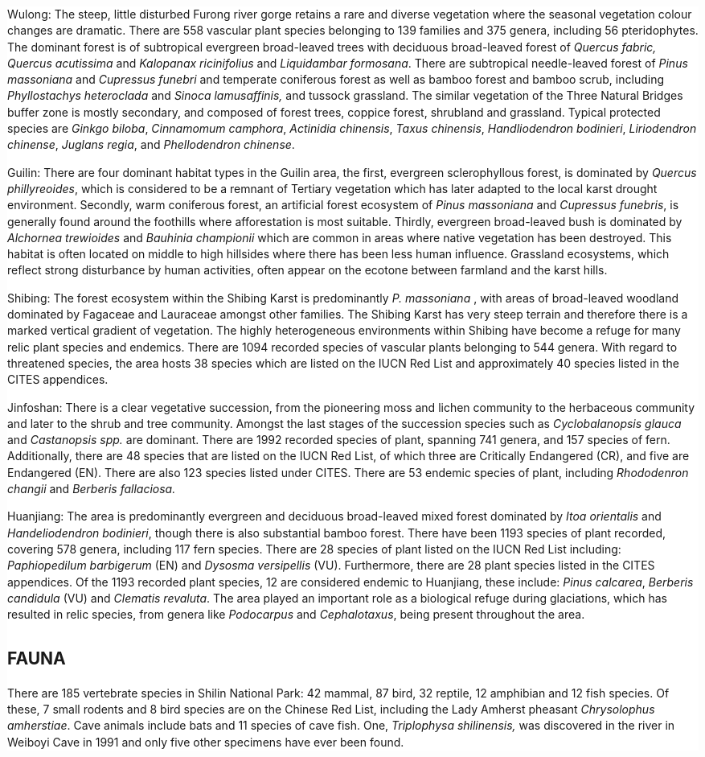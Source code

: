 Wulong: The steep, little disturbed Furong river gorge retains a rare and diverse vegetation where the seasonal vegetation colour changes are dramatic. There are 558 vascular plant species belonging to 139 families and 375 genera, including 56 pteridophytes. The dominant forest is of subtropical evergreen broad-leaved trees with deciduous broad-leaved forest of *Quercus fabric, Quercus acutissima* and *Kalopanax ricinifolius* and *Liquidambar formosana*. There are subtropical needle-leaved forest of *Pinus massoniana* and *Cupressus funebri* and temperate coniferous forest as well as bamboo forest and bamboo scrub, including *Phyllostachys heteroclada* and *Sinoca lamusaffinis,* and tussock grassland. The similar vegetation of the Three Natural Bridges buffer zone is mostly secondary, and composed of forest trees, coppice forest, shrubland and grassland. Typical protected species are *Ginkgo biloba*, *Cinnamomum camphora*, *Actinidia chinensis*, *Taxus chinensis*, *Handliodendron bodinieri*, *Liriodendron chinense*, *Juglans regia*, and *Phellodendron chinense*.

Guilin: There are four dominant habitat types in the Guilin area, the first, evergreen sclerophyllous forest, is dominated by *Quercus phillyreoides*, which is considered to be a remnant of Tertiary vegetation which has later adapted to the local karst drought environment. Secondly, warm coniferous forest, an artificial forest ecosystem of *Pinus massoniana* and *Cupressus funebris*, is generally found around the foothills where afforestation is most suitable. Thirdly, evergreen broad-leaved bush is dominated by *Alchornea trewioides* and *Bauhinia championii* which are common in areas where native vegetation has been destroyed. This habitat is often located on middle to high hillsides where there has been less human influence. Grassland ecosystems, which reflect strong disturbance by human activities, often appear on the ecotone between farmland and the karst hills.

Shibing: The forest ecosystem within the Shibing Karst is predominantly *P. massoniana* , with areas of broad-leaved woodland dominated by Fagaceae and Lauraceae amongst other families. The Shibing Karst has very steep terrain and therefore there is a marked vertical gradient of vegetation. The highly heterogeneous environments within Shibing have become a refuge for many relic plant species and endemics. There are 1094 recorded species of vascular plants belonging to 544 genera. With regard to threatened species, the area hosts 38 species which are listed on the IUCN Red List and approximately 40 species listed in the CITES appendices.

Jinfoshan: There is a clear vegetative succession, from the pioneering moss and lichen community to the herbaceous community and later to the shrub and tree community. Amongst the last stages of the succession species such as *Cyclobalanopsis glauca* and *Castanopsis spp.* are dominant. There are 1992 recorded species of plant, spanning 741 genera, and 157 species of fern. Additionally, there are 48 species that are listed on the IUCN Red List, of which three are Critically Endangered (CR), and five are Endangered (EN). There are also 123 species listed under CITES. There are 53 endemic species of plant, including *Rhododenron changii* and *Berberis fallaciosa.*

Huanjiang: The area is predominantly evergreen and deciduous broad-leaved mixed forest dominated by *Itoa orientalis* and *Handeliodendron bodinieri*, though there is also substantial bamboo forest. There have been 1193 species of plant recorded, covering 578 genera, including 117 fern species. There are 28 species of plant listed on the IUCN Red List including: *Paphiopedilum barbigerum* (EN) and *Dysosma versipellis* (VU). Furthermore, there are 28 plant species listed in the CITES appendices. Of the 1193 recorded plant species, 12 are considered endemic to Huanjiang, these include: *Pinus calcarea*, *Berberis candidula* (VU) and *Clematis revaluta*. The area played an important role as a biological refuge during glaciations, which has resulted in relic species, from genera like *Podocarpus* and *Cephalotaxus*, being present throughout the area.

FAUNA
-----

There are 185 vertebrate species in Shilin National Park: 42 mammal, 87 bird, 32 reptile, 12 amphibian and 12 fish species. Of these, 7 small rodents and 8 bird species are on the Chinese Red List, including the Lady Amherst pheasant *Chrysolophus amherstiae*. Cave animals include bats and 11 species of cave fish. One, *Triplophysa shilinensis,* was discovered in the river in Weiboyi Cave in 1991 and only five other specimens have ever been found.
